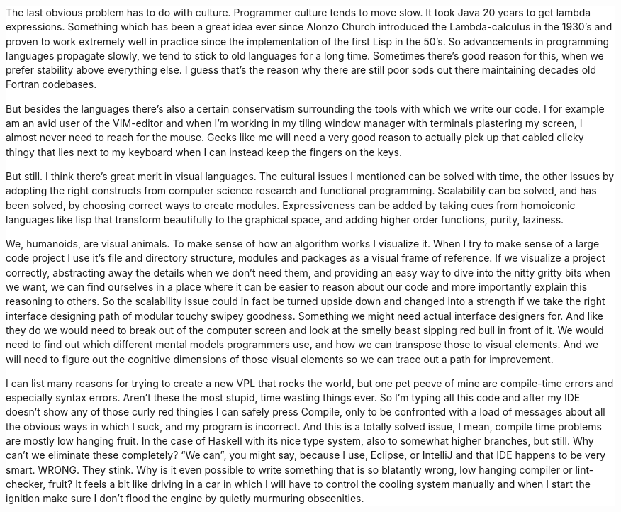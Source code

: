 The last obvious problem has to do with culture. Programmer culture tends to
move slow. It took Java 20 years to get lambda expressions. Something
which has been a great idea ever since Alonzo Church introduced the
Lambda-calculus in the 1930’s and proven to work extremely well in practice
since the implementation of the first Lisp in the 50’s. So advancements in
programming languages propagate slowly, we tend to stick to old languages for a
long time. Sometimes there’s good reason for this, when we prefer stability
above everything else. I guess that’s the reason why there are still poor sods
out there maintaining decades old Fortran codebases.

But besides the languages there’s also a certain conservatism surrounding the
tools with which we write our code. I for example am an avid user of the
VIM-editor and when I’m working in my tiling window manager with terminals
plastering my screen, I almost never need to reach for the mouse. Geeks like me
will need a very good reason to actually pick up that cabled clicky thingy that
lies next to my keyboard when I can instead keep the fingers on the keys.

But still. I think there’s great merit in visual languages. The cultural issues
I mentioned can be solved with time, the other issues by adopting the right
constructs from computer science research and functional programming.
Scalability can be solved, and has been solved, by choosing correct ways to
create modules. Expressiveness can be added by taking cues from homoiconic
languages like lisp that transform beautifully to the graphical space, and
adding higher order functions, purity, laziness.

We, humanoids, are visual animals. To make sense of how an algorithm
works I visualize it. When I try to make sense of a large code project I use
it’s file and directory structure, modules and packages as a visual frame of
reference. If we visualize a project correctly, abstracting away the details
when we don’t need them, and providing an easy way to dive into the nitty
gritty bits when we want, we can find ourselves in a place where it can be
easier to reason about our code and more importantly explain this reasoning to
others. So the scalability issue could in fact be turned upside down and
changed into a strength if we take the right interface designing path of
modular touchy swipey goodness. Something we might need actual interface
designers for. And like they do we would need to break out of the computer
screen and look at the smelly beast sipping red bull in front of it. We would
need to find out which different mental models programmers use, and how we can
transpose those to visual elements. And we will need to figure out the
cognitive dimensions of those visual elements so we can trace out a path for
improvement.

I can list many reasons for trying to create a new VPL that rocks the world,
but one pet peeve of mine are compile-time errors and especially  syntax
errors. Aren’t these the most stupid, time wasting things ever. So I’m typing
all this code and after my IDE doesn’t show any of those curly red thingies I
can safely press Compile, only to be confronted with a load of messages about
all the obvious ways in which I suck, and my program is incorrect. And this is
a totally solved issue, I mean, compile time problems are mostly low hanging
fruit. In the case of Haskell with its nice type system, also to somewhat
higher branches, but still. Why can’t we eliminate these completely? “We can”,
you might say, because I use, Eclipse, or IntelliJ and that IDE happens to be
very smart. WRONG. They stink. Why is it even possible to write something that
is so blatantly wrong, low hanging compiler or lint-checker, fruit? It feels a
bit like driving in a car in which I will have to control the cooling system
manually and when I start the ignition make sure I don’t flood the engine by
quietly murmuring obscenities.
